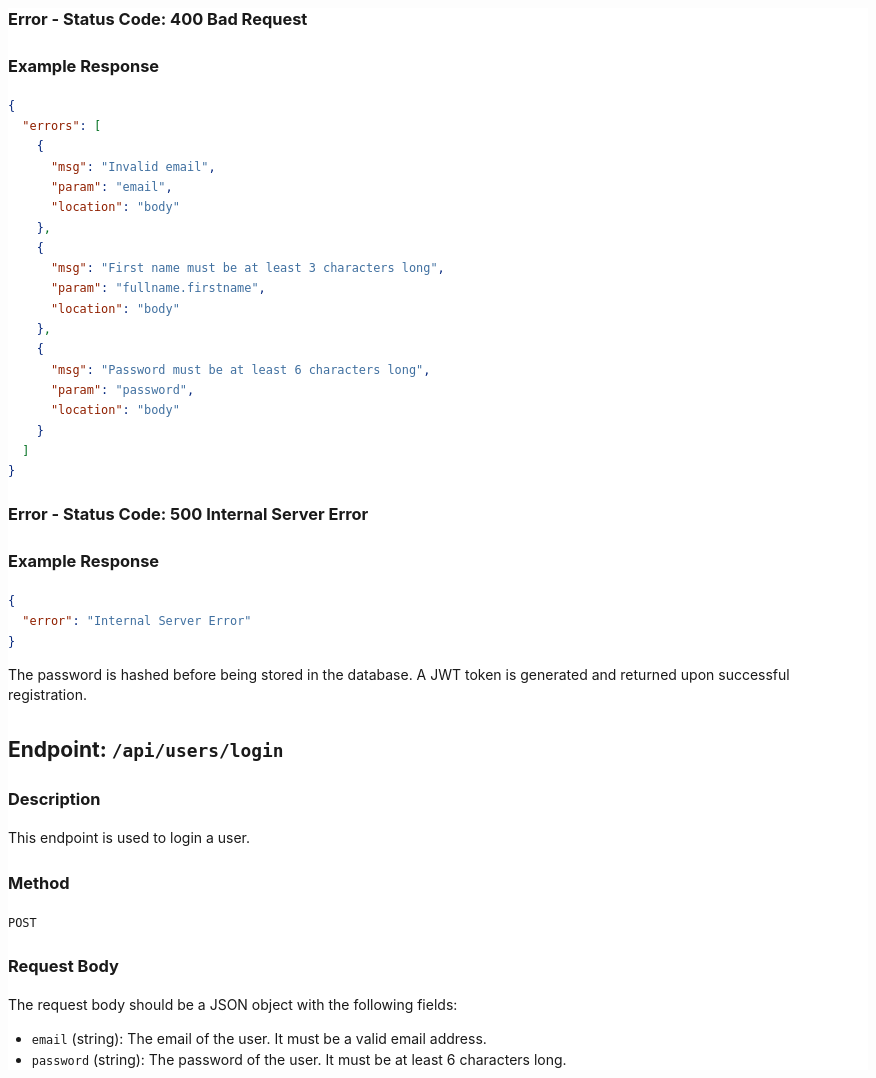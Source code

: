 ### Error - Status Code: 400 Bad Request
### Example Response
```json
{
  "errors": [
    {
      "msg": "Invalid email",
      "param": "email",
      "location": "body"
    },
    {
      "msg": "First name must be at least 3 characters long",
      "param": "fullname.firstname",
      "location": "body"
    },
    {
      "msg": "Password must be at least 6 characters long",
      "param": "password",
      "location": "body"
    }
  ]
}
```

### Error - Status Code: 500 Internal Server Error
### Example Response
```json
{
  "error": "Internal Server Error"
}
```


The password is hashed before being stored in the database.
A JWT token is generated and returned upon successful registration.


## Endpoint: `/api/users/login`

### Description
This endpoint is used to login a user.

### Method
`POST`

### Request Body
The request body should be a JSON object with the following fields:

- `email` (string): The email of the user. It must be a valid email address.
- `password` (string): The password of the user. It must be at least 6 characters long.
